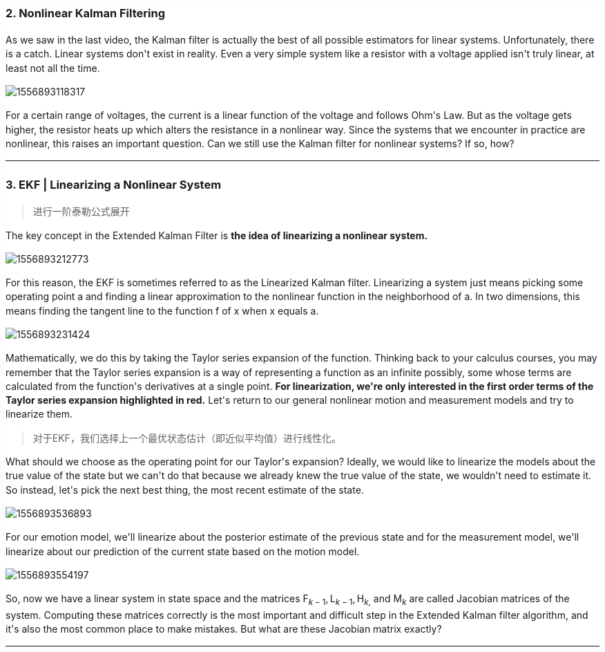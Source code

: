 ### 2. Nonlinear Kalman Filtering

As we saw in the last video, the Kalman filter is actually the best of all possible estimators for linear systems. Unfortunately, there is a catch. Linear systems don't exist in reality. Even a very simple system like a resistor with a voltage applied isn't truly linear, at least not all the time. 

![1556893118317](assets/1556893118317.png)

For a certain range of voltages, the current is a linear function of the voltage and follows Ohm's Law. But as the voltage gets higher, the resistor heats up which alters the resistance in a nonlinear way. Since the systems that we encounter in practice are nonlinear, this raises an important question. Can we still use the Kalman filter for nonlinear systems? If so, how? 

---

### 3. EKF | Linearizing a Nonlinear System

> 进行一阶泰勒公式展开

The key concept in the Extended Kalman Filter is **the idea of linearizing a nonlinear system.** 

![1556893212773](assets/1556893212773.png)

For this reason, the EKF is sometimes referred to as the Linearized Kalman filter. Linearizing a system just means picking some operating point a and finding a linear approximation to the nonlinear function in the neighborhood of a. In two dimensions, this means finding the tangent line to the function f of x when x equals a. 

![1556893231424](assets/1556893231424.png)

Mathematically, we do this by taking the Taylor series expansion of the function. Thinking back to your calculus courses, you may remember that the Taylor series expansion is a way of representing a function as an infinite possibly, some whose terms are calculated from the function's derivatives at a single point. **For linearization, we're only interested in the first order terms of the Taylor series expansion highlighted in red.** Let's return to our general nonlinear motion and measurement models and try to linearize them. 

> 对于EKF，我们选择上一个最优状态估计（即近似平均值）进行线性化。

What should we choose as the operating point for our Taylor's expansion? Ideally, we would like to linearize the models about the true value of the state but we can't do that because we already knew the true value of the state, we wouldn't need to estimate it. So instead, let's pick the next best thing, the most recent estimate of the state. 

![1556893536893](assets/1556893536893.png)

For our emotion model, we'll linearize about the posterior estimate of the previous state and for the measurement model, we'll linearize about our prediction of the current state based on the motion model.

![1556893554197](assets/1556893554197.png)

So, now we have a linear system in state space and the matrices $\mathrm{F}_{k-1}, \mathrm{L}_{k-1}, \mathrm{H}_{k,} \text { and } \mathrm{M}_{k}$ are called Jacobian matrices of the system. Computing these matrices correctly is the most important and difficult step in the Extended Kalman filter algorithm, and it's also the most common place to make mistakes. But what are these Jacobian matrix exactly? 

---